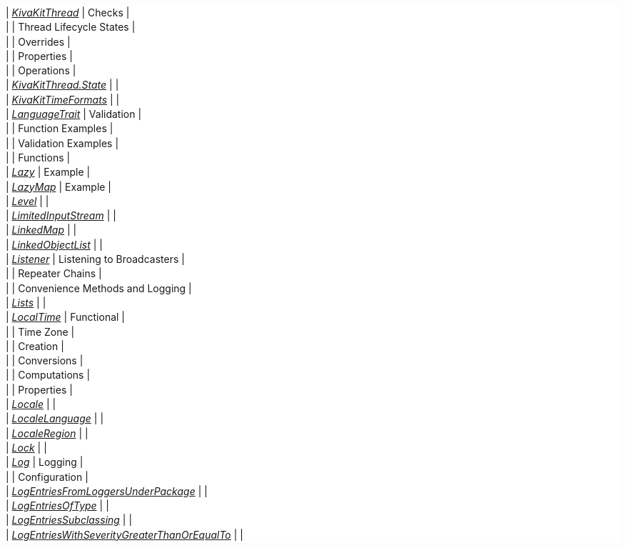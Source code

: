 | [*KivaKitThread*](https://www.kivakit.org/1.17.1/javadoc/kivakit/kivakit-core/com/telenav/kivakit/core/thread/KivaKitThread.html) | Checks |  
| | Thread Lifecycle States |  
| | Overrides |  
| | Properties |  
| | Operations |  
| [*KivaKitThread.State*](https://www.kivakit.org/1.17.1/javadoc/kivakit/kivakit-core/com/telenav/kivakit/core/thread/KivaKitThread.State.html) |  |  
| [*KivaKitTimeFormats*](https://www.kivakit.org/1.17.1/javadoc/kivakit/kivakit-core/com/telenav/kivakit/core/time/KivaKitTimeFormats.html) |  |  
| [*LanguageTrait*](https://www.kivakit.org/1.17.1/javadoc/kivakit/kivakit-core/com/telenav/kivakit/core/language/trait/LanguageTrait.html) | Validation |  
| | Function Examples |  
| | Validation Examples |  
| | Functions |  
| [*Lazy*](https://www.kivakit.org/1.17.1/javadoc/kivakit/kivakit-core/com/telenav/kivakit/core/object/Lazy.html) | Example |  
| [*LazyMap*](https://www.kivakit.org/1.17.1/javadoc/kivakit/kivakit-core/com/telenav/kivakit/core/object/LazyMap.html) | Example |  
| [*Level*](https://www.kivakit.org/1.17.1/javadoc/kivakit/kivakit-core/com/telenav/kivakit/core/value/level/Level.html) |  |  
| [*LimitedInputStream*](https://www.kivakit.org/1.17.1/javadoc/kivakit/kivakit-core/com/telenav/kivakit/core/io/LimitedInputStream.html) |  |  
| [*LinkedMap*](https://www.kivakit.org/1.17.1/javadoc/kivakit/kivakit-core/com/telenav/kivakit/core/collections/map/LinkedMap.html) |  |  
| [*LinkedObjectList*](https://www.kivakit.org/1.17.1/javadoc/kivakit/kivakit-core/com/telenav/kivakit/core/collections/list/LinkedObjectList.html) |  |  
| [*Listener*](https://www.kivakit.org/1.17.1/javadoc/kivakit/kivakit-core/com/telenav/kivakit/core/messaging/Listener.html) | Listening to Broadcasters |  
| | Repeater Chains |  
| | Convenience Methods and Logging |  
| [*Lists*](https://www.kivakit.org/1.17.1/javadoc/kivakit/kivakit-core/com/telenav/kivakit/core/collections/Lists.html) |  |  
| [*LocalTime*](https://www.kivakit.org/1.17.1/javadoc/kivakit/kivakit-core/com/telenav/kivakit/core/time/LocalTime.html) | Functional |  
| | Time Zone |  
| | Creation |  
| | Conversions |  
| | Computations |  
| | Properties |  
| [*Locale*](https://www.kivakit.org/1.17.1/javadoc/kivakit/kivakit-core/com/telenav/kivakit/core/locale/Locale.html) |  |  
| [*LocaleLanguage*](https://www.kivakit.org/1.17.1/javadoc/kivakit/kivakit-core/com/telenav/kivakit/core/locale/LocaleLanguage.html) |  |  
| [*LocaleRegion*](https://www.kivakit.org/1.17.1/javadoc/kivakit/kivakit-core/com/telenav/kivakit/core/locale/LocaleRegion.html) |  |  
| [*Lock*](https://www.kivakit.org/1.17.1/javadoc/kivakit/kivakit-core/com/telenav/kivakit/core/thread/locks/Lock.html) |  |  
| [*Log*](https://www.kivakit.org/1.17.1/javadoc/kivakit/kivakit-core/com/telenav/kivakit/core/logging/Log.html) | Logging |  
| | Configuration |  
| [*LogEntriesFromLoggersUnderPackage*](https://www.kivakit.org/1.17.1/javadoc/kivakit/kivakit-core/com/telenav/kivakit/core/logging/filters/LogEntriesFromLoggersUnderPackage.html) |  |  
| [*LogEntriesOfType*](https://www.kivakit.org/1.17.1/javadoc/kivakit/kivakit-core/com/telenav/kivakit/core/logging/filters/LogEntriesOfType.html) |  |  
| [*LogEntriesSubclassing*](https://www.kivakit.org/1.17.1/javadoc/kivakit/kivakit-core/com/telenav/kivakit/core/logging/filters/LogEntriesSubclassing.html) |  |  
| [*LogEntriesWithSeverityGreaterThanOrEqualTo*](https://www.kivakit.org/1.17.1/javadoc/kivakit/kivakit-core/com/telenav/kivakit/core/logging/filters/LogEntriesWithSeverityGreaterThanOrEqualTo.html) |  |  